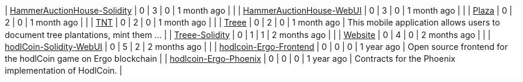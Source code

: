 | [HammerAuctionHouse-Solidity](https://github.com/StabilityNexus/HammerAuctionHouse-Solidity) | 0 | 3 | 0 | 1 month ago |  |
| [HammerAuctionHouse-WebUI](https://github.com/StabilityNexus/HammerAuctionHouse-WebUI) | 0 | 3 | 0 | 1 month ago |  |
| [Plaza](https://github.com/StabilityNexus/Plaza) | 0 | 2 | 0 | 1 month ago |  |
| [TNT](https://github.com/StabilityNexus/TNT) | 0 | 2 | 0 | 1 month ago |  |
| [Treee](https://github.com/StabilityNexus/Treee) | 0 | 2 | 0 | 1 month ago | This mobile application allows users to document tree plantations, mint them ... |
| [Treee-Solidity](https://github.com/StabilityNexus/Treee-Solidity) | 0 | 1 | 1 | 2 months ago |  |
| [Website](https://github.com/StabilityNexus/Website) | 0 | 4 | 0 | 2 months ago |  |
| [hodlCoin-Solidity-WebUI](https://github.com/StabilityNexus/hodlCoin-Solidity-WebUI) | 0 | 5 | 2 | 2 months ago |  |
| [hodlcoin-Ergo-Frontend](https://github.com/StabilityNexus/hodlcoin-Ergo-Frontend) | 0 | 0 | 0 | 1 year ago | Open source frontend for the hodlCoin game on Ergo blockchain |
| [hodlcoin-Ergo-Phoenix](https://github.com/StabilityNexus/hodlcoin-Ergo-Phoenix) | 0 | 0 | 0 | 1 year ago | Contracts for the Phoenix implementation of HodlCoin. |

